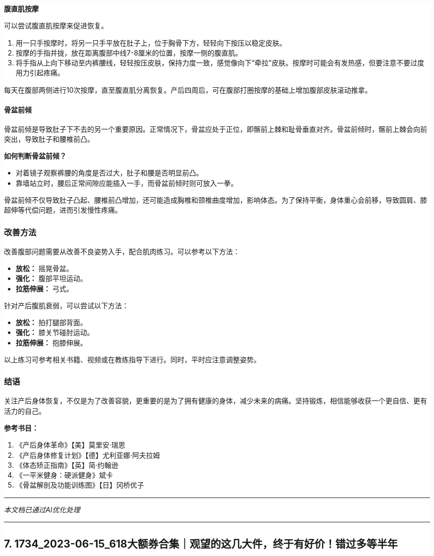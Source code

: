 **腹直肌按摩**

可以尝试腹直肌按摩来促进恢复。

1.  用一只手按摩时，将另一只手平放在肚子上，位于胸骨下方，轻轻向下按压以稳定皮肤。
2.  按摩的手指并拢，放在距离腹部中线7-8厘米的位置，按摩一侧的腹直肌。
3.  将手指从上向下移动至内裤腰线，轻轻按压皮肤，保持力度一致，感觉像向下“牵拉”皮肤。按摩时可能会有发热感，但要注意不要过度用力引起疼痛。

每天在腹部两侧进行10次按摩，直至腹直肌分离恢复。产后四周后，可在腹部打圈按摩的基础上增加腹部皮肤滚动推拿。

#### 骨盆前倾

骨盆前倾是导致肚子下不去的另一个重要原因。正常情况下，骨盆应处于正位，即髂前上棘和耻骨垂直对齐。骨盆前倾时，髂前上棘会向前突出，导致肚子和腰椎前凸。

**如何判断骨盆前倾？**

*   对着镜子观察裤腰的角度是否过大，肚子和腰是否明显前凸。
*   靠墙站立时，腰后正常间隙应能插入一手，而骨盆前倾时则可放入一拳。

骨盆前倾不仅导致肚子凸起、腰椎前凸增加，还可能造成胸椎和颈椎曲度增加，影响体态。为了保持平衡，身体重心会前移，导致圆肩、膝超伸等代偿问题，进而引发慢性疼痛。

### 改善方法

改善腹部问题需要从改善不良姿势入手，配合肌肉练习。可以参考以下方法：

*   **放松：** 摇晃骨盆。
*   **强化：** 腹部平坦运动。
*   **拉筋伸展：** 弓式。

针对产后腹肌衰弱，可以尝试以下方法：

*   **放松：** 拍打腿部背面。
*   **强化：** 膝关节碰肘运动。
*   **拉筋伸展：** 抱膝伸展。

以上练习可参考相关书籍、视频或在教练指导下进行。同时，平时应注意调整姿势。

### 结语

关注产后身体恢复，不仅是为了改善容貌，更重要的是为了拥有健康的身体，减少未来的病痛。坚持锻炼，相信能够收获一个更自信、更有活力的自己。

**参考书目：**

1.  《产后身体革命》【美】莫里安·瑞恩
2.  《产后身体修复计划》【德】尤利亚娜·阿夫拉姆
3.  《体态矫正指南》【英】简·约翰逊
4.  《一平米健身：硬派健身》斌卡
5.  《骨盆解剖及功能训练图》【日】冈桥优子


---
*本文档已通过AI优化处理*


---


## 7. 1734_2023-06-15_618大额券合集｜观望的这几大件，终于有好价！错过多等半年
